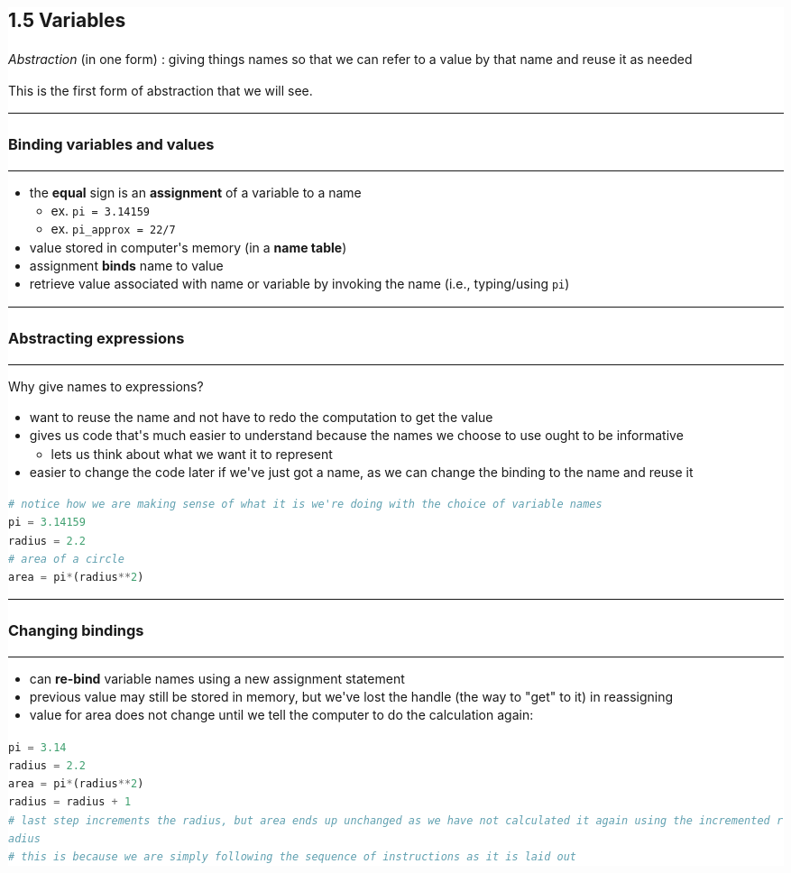## 1.5 Variables

*Abstraction* (in one form)
: giving things names so that we can refer to a value by that name and reuse it as needed  

This is the first form of abstraction that we will see.  

---
### Binding variables and values
---

- the **equal** sign is an **assignment** of a variable to a name
    - ex. `pi = 3.14159`
    - ex. `pi_approx = 22/7`
- value stored in computer's memory (in a **name table**)
- assignment **binds** name to value
- retrieve value associated with name or variable by invoking the name (i.e., typing/using `pi`)

---
### Abstracting expressions
---

Why give names to expressions?  
- want to reuse the name and not have to redo the computation to get the value
- gives us code that's much easier to understand because the names we choose to use ought to be informative
    - lets us think about what we want it to represent
- easier to change the code later if we've just got a name, as we can change the binding to the name and reuse it

```python
# notice how we are making sense of what it is we're doing with the choice of variable names
pi = 3.14159
radius = 2.2
# area of a circle
area = pi*(radius**2)
```

---
### Changing bindings
---

- can **re-bind** variable names using a new assignment statement
- previous value may still be stored in memory, but we've lost the handle (the way to "get" to it) in reassigning
- value for area does not change until we tell the computer to do the calculation again:  

```python
pi = 3.14
radius = 2.2
area = pi*(radius**2)
radius = radius + 1
# last step increments the radius, but area ends up unchanged as we have not calculated it again using the incremented radius
# this is because we are simply following the sequence of instructions as it is laid out
```
